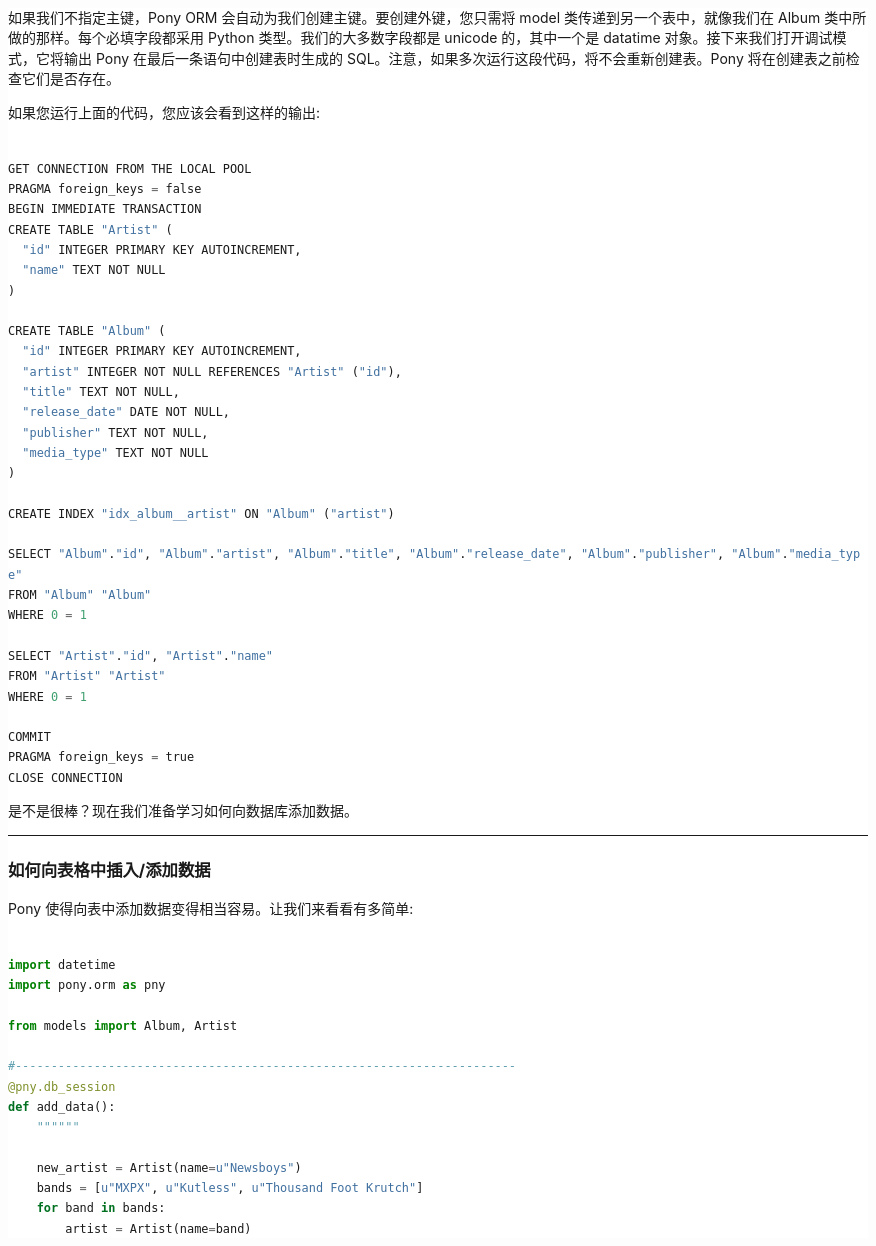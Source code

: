 如果我们不指定主键，Pony ORM 会自动为我们创建主键。要创建外键，您只需将 model 类传递到另一个表中，就像我们在 Album 类中所做的那样。每个必填字段都采用 Python 类型。我们的大多数字段都是 unicode 的，其中一个是 datatime 对象。接下来我们打开调试模式，它将输出 Pony 在最后一条语句中创建表时生成的 SQL。注意，如果多次运行这段代码，将不会重新创建表。Pony 将在创建表之前检查它们是否存在。

如果您运行上面的代码，您应该会看到这样的输出:

```py

GET CONNECTION FROM THE LOCAL POOL
PRAGMA foreign_keys = false
BEGIN IMMEDIATE TRANSACTION
CREATE TABLE "Artist" (
  "id" INTEGER PRIMARY KEY AUTOINCREMENT,
  "name" TEXT NOT NULL
)

CREATE TABLE "Album" (
  "id" INTEGER PRIMARY KEY AUTOINCREMENT,
  "artist" INTEGER NOT NULL REFERENCES "Artist" ("id"),
  "title" TEXT NOT NULL,
  "release_date" DATE NOT NULL,
  "publisher" TEXT NOT NULL,
  "media_type" TEXT NOT NULL
)

CREATE INDEX "idx_album__artist" ON "Album" ("artist")

SELECT "Album"."id", "Album"."artist", "Album"."title", "Album"."release_date", "Album"."publisher", "Album"."media_type"
FROM "Album" "Album"
WHERE 0 = 1

SELECT "Artist"."id", "Artist"."name"
FROM "Artist" "Artist"
WHERE 0 = 1

COMMIT
PRAGMA foreign_keys = true
CLOSE CONNECTION

```

是不是很棒？现在我们准备学习如何向数据库添加数据。

* * *

### 如何向表格中插入/添加数据

Pony 使得向表中添加数据变得相当容易。让我们来看看有多简单:

```py

import datetime
import pony.orm as pny

from models import Album, Artist

#----------------------------------------------------------------------
@pny.db_session
def add_data():
    """"""

    new_artist = Artist(name=u"Newsboys")
    bands = [u"MXPX", u"Kutless", u"Thousand Foot Krutch"]
    for band in bands:
        artist = Artist(name=band)

```